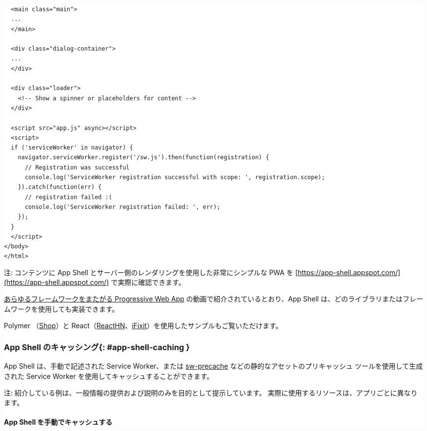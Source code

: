       <main class="main">
      ...
      </main>

      <div class="dialog-container">
      ...
      </div>

      <div class="loader">
        <!-- Show a spinner or placeholders for content -->
      </div>

      <script src="app.js" async></script>
      <script>
      if ('serviceWorker' in navigator) {
        navigator.serviceWorker.register('/sw.js').then(function(registration) {
          // Registration was successful
          console.log('ServiceWorker registration successful with scope: ', registration.scope);
        }).catch(function(err) {
          // registration failed :(
          console.log('ServiceWorker registration failed: ', err);
        });
      }
      </script>
    </body>
    </html>

<div class="clearfix"></div>


注: コンテンツに App Shell とサーバー側のレンダリングを使用した非常にシンプルな PWA を [https://app-shell.appspot.com/](https://app-shell.appspot.com/) で実際に確認できます。

<a
href="https://www.youtube.com/watch?v=srdKq0DckXQ">あらゆるフレームワークをまたがる Progressive Web App</a> の動画で紹介されているとおり、App Shell は、どのライブラリまたはフレームワークを使用しても実装できます。

Polymer （<a
href="https://shop.polymer-project.org">Shop</a>）と React（<a
href="https://github.com/insin/react-hn">ReactHN</a>、<a
href="https://github.com/GoogleChrome/sw-precache/tree/master/app-shell-demo">iFixit</a>）を使用したサンプルもご覧いただけます。

 

###  App Shell のキャッシング{: #app-shell-caching }

App Shell は、手動で記述された Service Worker、または 
[sw-precache](https://github.com/googlechrome/sw-precache) などの静的なアセットのプリキャッシュ ツールを使用して生成された Service Worker を使用してキャッシュすることができます。


注: 紹介している例は、一般情報の提供および説明のみを目的として提示しています。
実際に使用するリソースは、アプリごとに異なります。


####  App Shell を手動でキャッシュする
